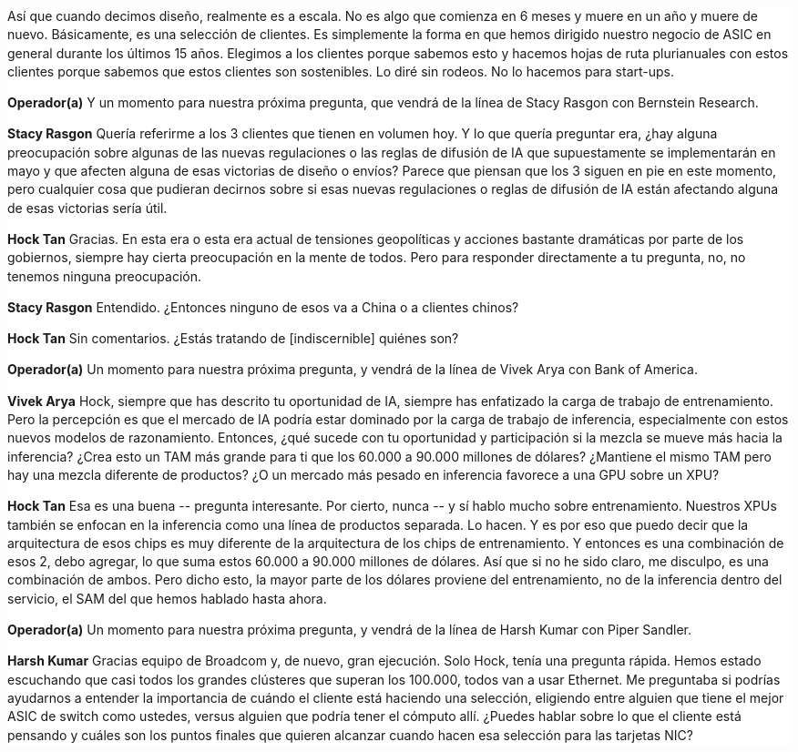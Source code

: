 Así que cuando decimos diseño, realmente es a escala. No es algo que comienza en 6 meses y muere en un año y muere de nuevo. Básicamente, es una selección de clientes. Es simplemente la forma en que hemos dirigido nuestro negocio de ASIC en general durante los últimos 15 años. Elegimos a los clientes porque sabemos esto y hacemos hojas de ruta plurianuales con estos clientes porque sabemos que estos clientes son sostenibles. Lo diré sin rodeos. No lo hacemos para start-ups.

**Operador(a)**
Y un momento para nuestra próxima pregunta, que vendrá de la línea de Stacy Rasgon con Bernstein Research.

**Stacy Rasgon**
Quería referirme a los 3 clientes que tienen en volumen hoy. Y lo que quería preguntar era, ¿hay alguna preocupación sobre algunas de las nuevas regulaciones o las reglas de difusión de IA que supuestamente se implementarán en mayo y que afecten alguna de esas victorias de diseño o envíos? Parece que piensan que los 3 siguen en pie en este momento, pero cualquier cosa que pudieran decirnos sobre si esas nuevas regulaciones o reglas de difusión de IA están afectando alguna de esas victorias sería útil.

**Hock Tan**
Gracias. En esta era o esta era actual de tensiones geopolíticas y acciones bastante dramáticas por parte de los gobiernos, siempre hay cierta preocupación en la mente de todos. Pero para responder directamente a tu pregunta, no, no tenemos ninguna preocupación.

**Stacy Rasgon**
Entendido. ¿Entonces ninguno de esos va a China o a clientes chinos?

**Hock Tan**
Sin comentarios. ¿Estás tratando de [indiscernible] quiénes son?

**Operador(a)**
Un momento para nuestra próxima pregunta, y vendrá de la línea de Vivek Arya con Bank of America.

**Vivek Arya**
Hock, siempre que has descrito tu oportunidad de IA, siempre has enfatizado la carga de trabajo de entrenamiento. Pero la percepción es que el mercado de IA podría estar dominado por la carga de trabajo de inferencia, especialmente con estos nuevos modelos de razonamiento. Entonces, ¿qué sucede con tu oportunidad y participación si la mezcla se mueve más hacia la inferencia? ¿Crea esto un TAM más grande para ti que los 60.000 a 90.000 millones de dólares? ¿Mantiene el mismo TAM pero hay una mezcla diferente de productos? ¿O un mercado más pesado en inferencia favorece a una GPU sobre un XPU?

**Hock Tan**
Esa es una buena -- pregunta interesante. Por cierto, nunca -- y sí hablo mucho sobre entrenamiento. Nuestros XPUs también se enfocan en la inferencia como una línea de productos separada. Lo hacen. Y es por eso que puedo decir que la arquitectura de esos chips es muy diferente de la arquitectura de los chips de entrenamiento. Y entonces es una combinación de esos 2, debo agregar, lo que suma estos 60.000 a 90.000 millones de dólares. Así que si no he sido claro, me disculpo, es una combinación de ambos. Pero dicho esto, la mayor parte de los dólares proviene del entrenamiento, no de la inferencia dentro del servicio, el SAM del que hemos hablado hasta ahora.

**Operador(a)**
Un momento para nuestra próxima pregunta, y vendrá de la línea de Harsh Kumar con Piper Sandler.

**Harsh Kumar**
Gracias equipo de Broadcom y, de nuevo, gran ejecución. Solo Hock, tenía una pregunta rápida. Hemos estado escuchando que casi todos los grandes clústeres que superan los 100.000, todos van a usar Ethernet. Me preguntaba si podrías ayudarnos a entender la importancia de cuándo el cliente está haciendo una selección, eligiendo entre alguien que tiene el mejor ASIC de switch como ustedes, versus alguien que podría tener el cómputo allí. ¿Puedes hablar sobre lo que el cliente está pensando y cuáles son los puntos finales que quieren alcanzar cuando hacen esa selección para las tarjetas NIC?

